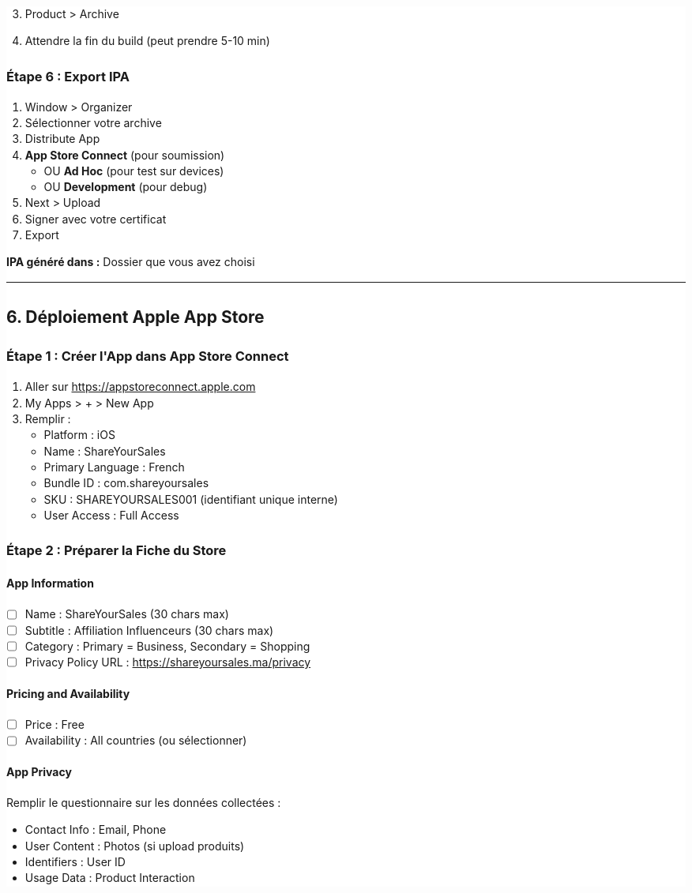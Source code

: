 3. Product > Archive

4. Attendre la fin du build (peut prendre 5-10 min)

### Étape 6 : Export IPA

1. Window > Organizer
2. Sélectionner votre archive
3. Distribute App
4. **App Store Connect** (pour soumission)
   - OU **Ad Hoc** (pour test sur devices)
   - OU **Development** (pour debug)
5. Next > Upload
6. Signer avec votre certificat
7. Export

**IPA généré dans :** Dossier que vous avez choisi

---

## 6. Déploiement Apple App Store

### Étape 1 : Créer l'App dans App Store Connect

1. Aller sur https://appstoreconnect.apple.com
2. My Apps > + > New App
3. Remplir :
   - Platform : iOS
   - Name : ShareYourSales
   - Primary Language : French
   - Bundle ID : com.shareyoursales
   - SKU : SHAREYOURSALES001 (identifiant unique interne)
   - User Access : Full Access

### Étape 2 : Préparer la Fiche du Store

#### App Information
- [ ] Name : ShareYourSales (30 chars max)
- [ ] Subtitle : Affiliation Influenceurs (30 chars max)
- [ ] Category : Primary = Business, Secondary = Shopping
- [ ] Privacy Policy URL : https://shareyoursales.ma/privacy

#### Pricing and Availability
- [ ] Price : Free
- [ ] Availability : All countries (ou sélectionner)

#### App Privacy
Remplir le questionnaire sur les données collectées :
- Contact Info : Email, Phone
- User Content : Photos (si upload produits)
- Identifiers : User ID
- Usage Data : Product Interaction
